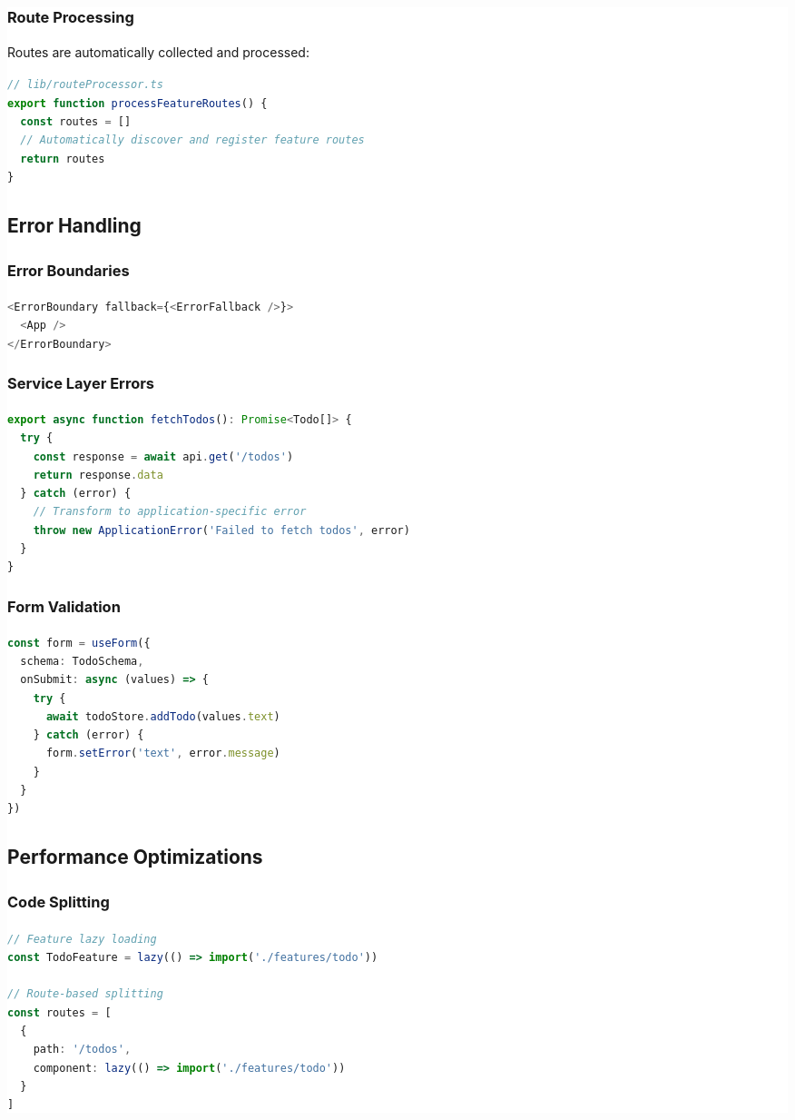 ### Route Processing
Routes are automatically collected and processed:
```typescript
// lib/routeProcessor.ts
export function processFeatureRoutes() {
  const routes = []
  // Automatically discover and register feature routes
  return routes
}
```

## Error Handling

### Error Boundaries
```typescript
<ErrorBoundary fallback={<ErrorFallback />}>
  <App />
</ErrorBoundary>
```

### Service Layer Errors
```typescript
export async function fetchTodos(): Promise<Todo[]> {
  try {
    const response = await api.get('/todos')
    return response.data
  } catch (error) {
    // Transform to application-specific error
    throw new ApplicationError('Failed to fetch todos', error)
  }
}
```

### Form Validation
```typescript
const form = useForm({
  schema: TodoSchema,
  onSubmit: async (values) => {
    try {
      await todoStore.addTodo(values.text)
    } catch (error) {
      form.setError('text', error.message)
    }
  }
})
```

## Performance Optimizations

### Code Splitting
```typescript
// Feature lazy loading
const TodoFeature = lazy(() => import('./features/todo'))

// Route-based splitting
const routes = [
  {
    path: '/todos',
    component: lazy(() => import('./features/todo'))
  }
]
```
